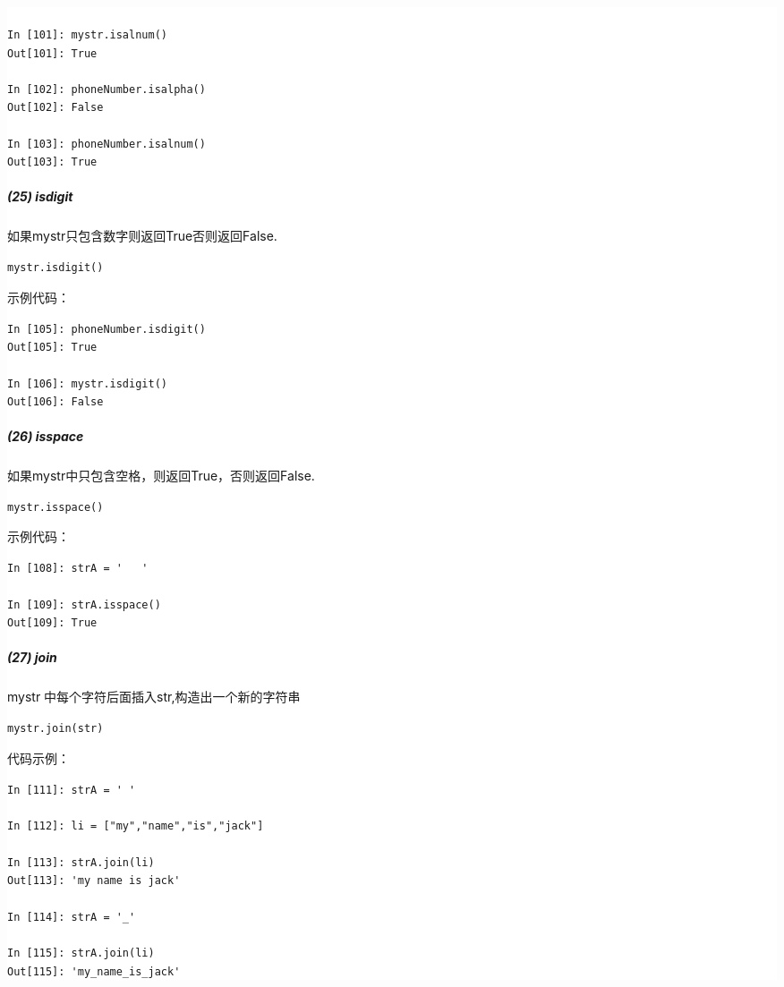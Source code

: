 ```

In [101]: mystr.isalnum()
Out[101]: True

In [102]: phoneNumber.isalpha()
Out[102]: False

In [103]: phoneNumber.isalnum()
Out[103]: True
```   
##### (25) isdigit
如果mystr只包含数字则返回True否则返回False.
```
mystr.isdigit()
```   
示例代码：   
```
In [105]: phoneNumber.isdigit()
Out[105]: True

In [106]: mystr.isdigit()
Out[106]: False
```   

#####  (26) isspace
如果mystr中只包含空格，则返回True，否则返回False.   
```
mystr.isspace()
```   
示例代码：   
```
In [108]: strA = '   '

In [109]: strA.isspace()
Out[109]: True
```   

##### (27) join
mystr 中每个字符后面插入str,构造出一个新的字符串   
```
mystr.join(str)
```   
代码示例：   
```
In [111]: strA = ' '

In [112]: li = ["my","name","is","jack"]

In [113]: strA.join(li)
Out[113]: 'my name is jack'

In [114]: strA = '_'

In [115]: strA.join(li)
Out[115]: 'my_name_is_jack'
```   
